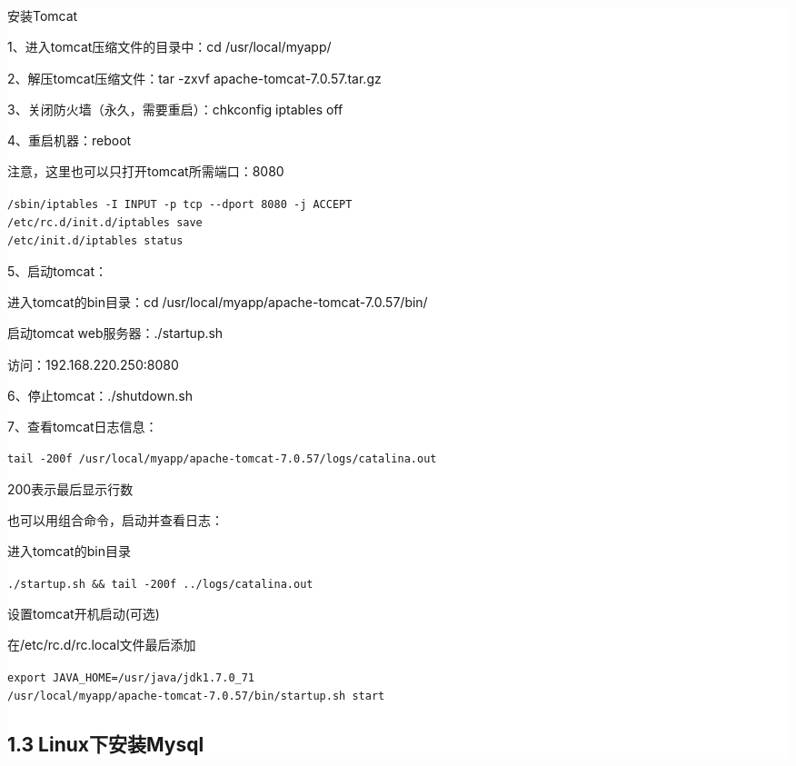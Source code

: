 安装Tomcat

1、进入tomcat压缩文件的目录中：cd /usr/local/myapp/

2、解压tomcat压缩文件：tar -zxvf apache-tomcat-7.0.57.tar.gz

 

3、关闭防火墙（永久，需要重启）：chkconfig iptables off

4、重启机器：reboot

 

注意，这里也可以只打开tomcat所需端口：8080

```
/sbin/iptables -I INPUT -p tcp --dport 8080 -j ACCEPT
/etc/rc.d/init.d/iptables save
/etc/init.d/iptables status
```



 

5、启动tomcat：

进入tomcat的bin目录：cd /usr/local/myapp/apache-tomcat-7.0.57/bin/

启动tomcat web服务器：./startup.sh

 

访问：192.168.220.250:8080

 

6、停止tomcat：./shutdown.sh

7、查看tomcat日志信息：

```
tail -200f /usr/local/myapp/apache-tomcat-7.0.57/logs/catalina.out
```

200表示最后显示行数

 

也可以用组合命令，启动并查看日志：

进入tomcat的bin目录

```
./startup.sh && tail -200f ../logs/catalina.out 
```

设置tomcat开机启动(可选)

在/etc/rc.d/rc.local文件最后添加

```
export JAVA_HOME=/usr/java/jdk1.7.0_71
/usr/local/myapp/apache-tomcat-7.0.57/bin/startup.sh start
```

## 1.3 Linux下安装Mysql
